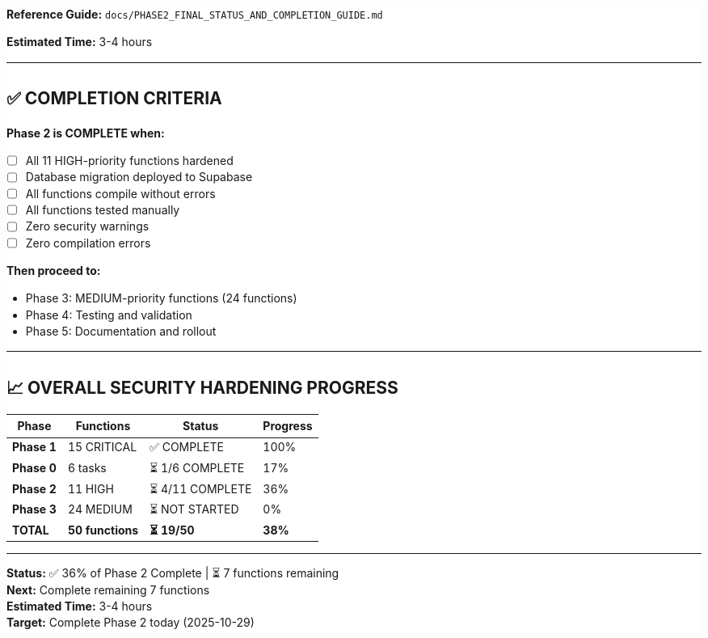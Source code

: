 **Reference Guide:** `docs/PHASE2_FINAL_STATUS_AND_COMPLETION_GUIDE.md`

**Estimated Time:** 3-4 hours

---

## ✅ **COMPLETION CRITERIA**

**Phase 2 is COMPLETE when:**

- [ ] All 11 HIGH-priority functions hardened
- [ ] Database migration deployed to Supabase
- [ ] All functions compile without errors
- [ ] All functions tested manually
- [ ] Zero security warnings
- [ ] Zero compilation errors

**Then proceed to:**
- Phase 3: MEDIUM-priority functions (24 functions)
- Phase 4: Testing and validation
- Phase 5: Documentation and rollout

---

## 📈 **OVERALL SECURITY HARDENING PROGRESS**

| Phase | Functions | Status | Progress |
|-------|-----------|--------|----------|
| **Phase 1** | 15 CRITICAL | ✅ COMPLETE | 100% |
| **Phase 0** | 6 tasks | ⏳ 1/6 COMPLETE | 17% |
| **Phase 2** | 11 HIGH | ⏳ 4/11 COMPLETE | 36% |
| **Phase 3** | 24 MEDIUM | ⏳ NOT STARTED | 0% |
| **TOTAL** | **50 functions** | **⏳ 19/50** | **38%** |

---

**Status:** ✅ 36% of Phase 2 Complete | ⏳ 7 functions remaining  
**Next:** Complete remaining 7 functions  
**Estimated Time:** 3-4 hours  
**Target:** Complete Phase 2 today (2025-10-29)

